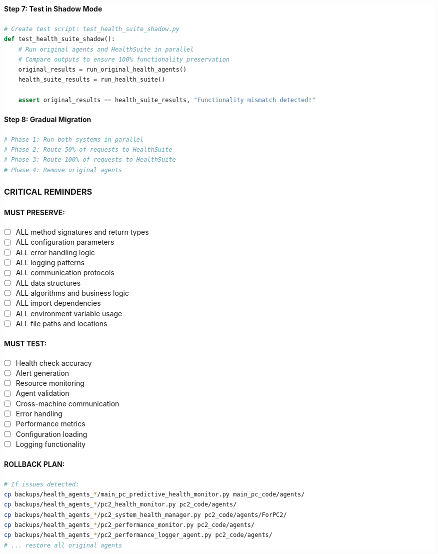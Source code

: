 #### Step 7: Test in Shadow Mode
```python
# Create test script: test_health_suite_shadow.py
def test_health_suite_shadow():
    # Run original agents and HealthSuite in parallel
    # Compare outputs to ensure 100% functionality preservation
    original_results = run_original_health_agents()
    health_suite_results = run_health_suite()
    
    assert original_results == health_suite_results, "Functionality mismatch detected!"
```

#### Step 8: Gradual Migration
```python
# Phase 1: Run both systems in parallel
# Phase 2: Route 50% of requests to HealthSuite
# Phase 3: Route 100% of requests to HealthSuite
# Phase 4: Remove original agents
```

### CRITICAL REMINDERS

#### MUST PRESERVE:
- [ ] ALL method signatures and return types
- [ ] ALL configuration parameters
- [ ] ALL error handling logic
- [ ] ALL logging patterns
- [ ] ALL communication protocols
- [ ] ALL data structures
- [ ] ALL algorithms and business logic
- [ ] ALL import dependencies
- [ ] ALL environment variable usage
- [ ] ALL file paths and locations

#### MUST TEST:
- [ ] Health check accuracy
- [ ] Alert generation
- [ ] Resource monitoring
- [ ] Agent validation
- [ ] Cross-machine communication
- [ ] Error handling
- [ ] Performance metrics
- [ ] Configuration loading
- [ ] Logging functionality

#### ROLLBACK PLAN:
```bash
# If issues detected:
cp backups/health_agents_*/main_pc_predictive_health_monitor.py main_pc_code/agents/
cp backups/health_agents_*/pc2_health_monitor.py pc2_code/agents/
cp backups/health_agents_*/pc2_system_health_manager.py pc2_code/agents/ForPC2/
cp backups/health_agents_*/pc2_performance_monitor.py pc2_code/agents/
cp backups/health_agents_*/pc2_performance_logger_agent.py pc2_code/agents/
# ... restore all original agents
```
